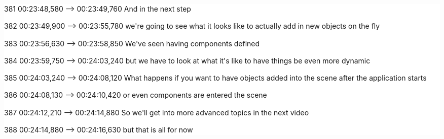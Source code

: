 381
00:23:48,580 --> 00:23:49,760
And in the next step

382
00:23:49,900 --> 00:23:55,780
we're going to see what it looks like to actually add in new objects on the fly

383
00:23:56,630 --> 00:23:58,850
We've seen having components defined

384
00:23:59,750 --> 00:24:03,240
but we have to look at what it's like to have things be even more dynamic

385
00:24:03,240 --> 00:24:08,120
What happens if you want to have objects added into the scene after the application starts

386
00:24:08,130 --> 00:24:10,420
or even components are entered the scene

387
00:24:12,210 --> 00:24:14,880
So we'll get into more advanced topics in the next video

388
00:24:14,880 --> 00:24:16,630
but that is all for now
